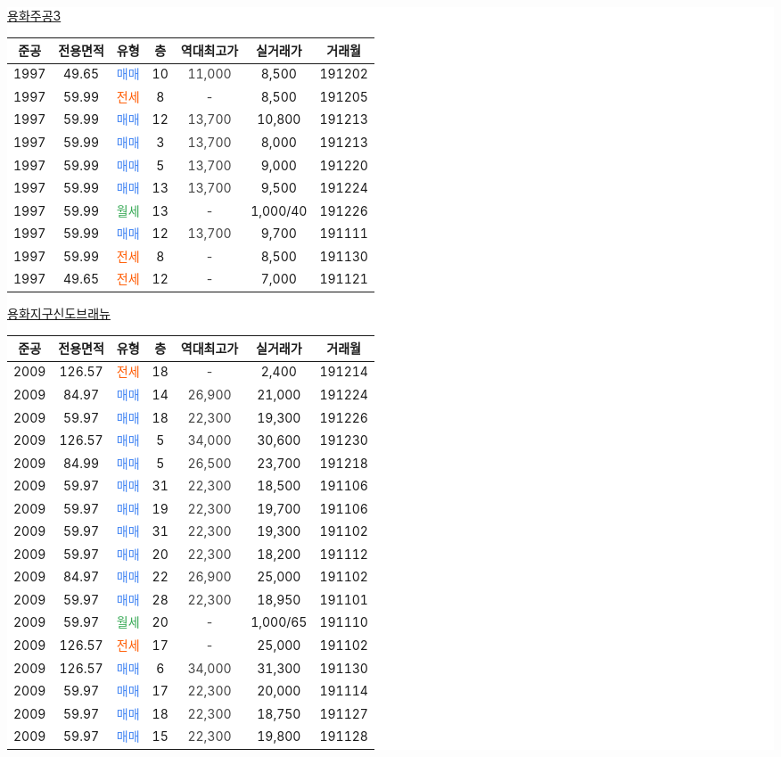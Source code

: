 
[용화주공3](https://search.naver.com/search.naver?query=%EC%B6%A9%EC%B2%AD%EB%82%A8%EB%8F%84+%EC%95%84%EC%82%B0%EC%8B%9C+%EC%9A%A9%ED%99%94%EB%8F%99+%EC%9A%A9%ED%99%94%EC%A3%BC%EA%B3%B53)

|준공|전용면적|유형|층|역대최고가|실거래가|거래월|
|:---:|:---:|:---:|:---:|:---:|:---:|:---:|
|1997|49.65|<span style="color:#4285f3">매매</span>|10|<span style="color:#444444">11,000</span>|8,500|191202|
|1997|59.99|<span style="color:#ff5a00">전세</span>|8|<span style="color:#444444">-</span>|8,500|191205|
|1997|59.99|<span style="color:#4285f3">매매</span>|12|<span style="color:#444444">13,700</span>|10,800|191213|
|1997|59.99|<span style="color:#4285f3">매매</span>|3|<span style="color:#444444">13,700</span>|8,000|191213|
|1997|59.99|<span style="color:#4285f3">매매</span>|5|<span style="color:#444444">13,700</span>|9,000|191220|
|1997|59.99|<span style="color:#4285f3">매매</span>|13|<span style="color:#444444">13,700</span>|9,500|191224|
|1997|59.99|<span style="color:#34a853">월세</span>|13|<span style="color:#444444">-</span>|1,000/40|191226|
|1997|59.99|<span style="color:#4285f3">매매</span>|12|<span style="color:#444444">13,700</span>|9,700|191111|
|1997|59.99|<span style="color:#ff5a00">전세</span>|8|<span style="color:#444444">-</span>|8,500|191130|
|1997|49.65|<span style="color:#ff5a00">전세</span>|12|<span style="color:#444444">-</span>|7,000|191121|

[용화지구신도브래뉴](https://search.naver.com/search.naver?query=%EC%B6%A9%EC%B2%AD%EB%82%A8%EB%8F%84+%EC%95%84%EC%82%B0%EC%8B%9C+%EC%9A%A9%ED%99%94%EB%8F%99+%EC%9A%A9%ED%99%94%EC%A7%80%EA%B5%AC%EC%8B%A0%EB%8F%84%EB%B8%8C%EB%9E%98%EB%89%B4)

|준공|전용면적|유형|층|역대최고가|실거래가|거래월|
|:---:|:---:|:---:|:---:|:---:|:---:|:---:|
|2009|126.57|<span style="color:#ff5a00">전세</span>|18|<span style="color:#444444">-</span>|2,400|191214|
|2009|84.97|<span style="color:#4285f3">매매</span>|14|<span style="color:#444444">26,900</span>|21,000|191224|
|2009|59.97|<span style="color:#4285f3">매매</span>|18|<span style="color:#444444">22,300</span>|19,300|191226|
|2009|126.57|<span style="color:#4285f3">매매</span>|5|<span style="color:#444444">34,000</span>|30,600|191230|
|2009|84.99|<span style="color:#4285f3">매매</span>|5|<span style="color:#444444">26,500</span>|23,700|191218|
|2009|59.97|<span style="color:#4285f3">매매</span>|31|<span style="color:#444444">22,300</span>|18,500|191106|
|2009|59.97|<span style="color:#4285f3">매매</span>|19|<span style="color:#444444">22,300</span>|19,700|191106|
|2009|59.97|<span style="color:#4285f3">매매</span>|31|<span style="color:#444444">22,300</span>|19,300|191102|
|2009|59.97|<span style="color:#4285f3">매매</span>|20|<span style="color:#444444">22,300</span>|18,200|191112|
|2009|84.97|<span style="color:#4285f3">매매</span>|22|<span style="color:#444444">26,900</span>|25,000|191102|
|2009|59.97|<span style="color:#4285f3">매매</span>|28|<span style="color:#444444">22,300</span>|18,950|191101|
|2009|59.97|<span style="color:#34a853">월세</span>|20|<span style="color:#444444">-</span>|1,000/65|191110|
|2009|126.57|<span style="color:#ff5a00">전세</span>|17|<span style="color:#444444">-</span>|25,000|191102|
|2009|126.57|<span style="color:#4285f3">매매</span>|6|<span style="color:#444444">34,000</span>|31,300|191130|
|2009|59.97|<span style="color:#4285f3">매매</span>|17|<span style="color:#444444">22,300</span>|20,000|191114|
|2009|59.97|<span style="color:#4285f3">매매</span>|18|<span style="color:#444444">22,300</span>|18,750|191127|
|2009|59.97|<span style="color:#4285f3">매매</span>|15|<span style="color:#444444">22,300</span>|19,800|191128|

